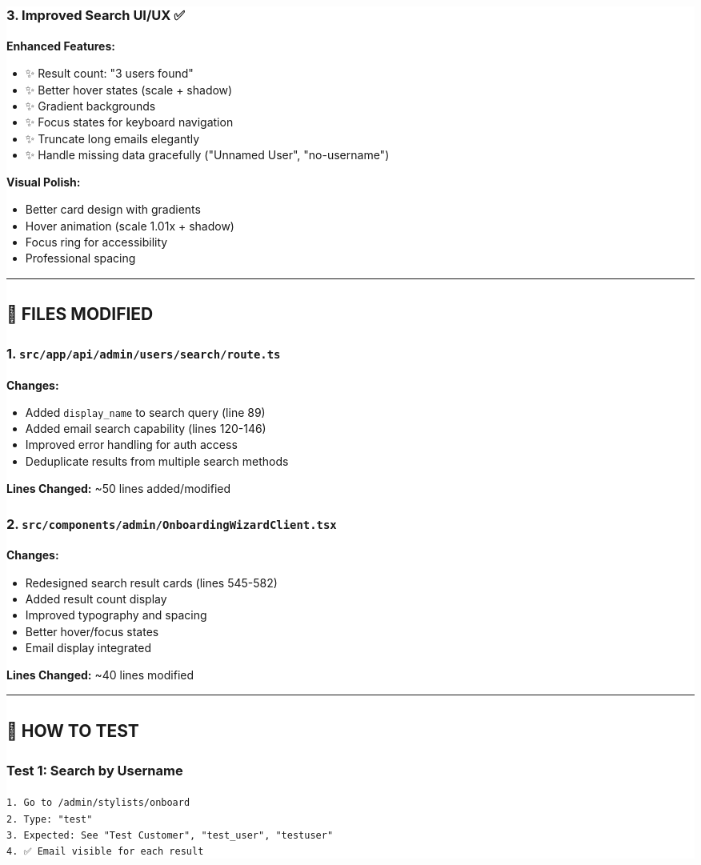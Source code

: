 
### 3. Improved Search UI/UX ✅

**Enhanced Features:**
- ✨ Result count: "3 users found"
- ✨ Better hover states (scale + shadow)
- ✨ Gradient backgrounds
- ✨ Focus states for keyboard navigation
- ✨ Truncate long emails elegantly
- ✨ Handle missing data gracefully ("Unnamed User", "no-username")

**Visual Polish:**
- Better card design with gradients
- Hover animation (scale 1.01x + shadow)
- Focus ring for accessibility
- Professional spacing

---

## 📝 FILES MODIFIED

### 1. `src/app/api/admin/users/search/route.ts`
**Changes:**
- Added `display_name` to search query (line 89)
- Added email search capability (lines 120-146)
- Improved error handling for auth access
- Deduplicate results from multiple search methods

**Lines Changed:** ~50 lines added/modified

### 2. `src/components/admin/OnboardingWizardClient.tsx`
**Changes:**
- Redesigned search result cards (lines 545-582)
- Added result count display
- Improved typography and spacing
- Better hover/focus states
- Email display integrated

**Lines Changed:** ~40 lines modified

---

## 🧪 HOW TO TEST

### Test 1: Search by Username
```
1. Go to /admin/stylists/onboard
2. Type: "test"
3. Expected: See "Test Customer", "test_user", "testuser"
4. ✅ Email visible for each result
```
